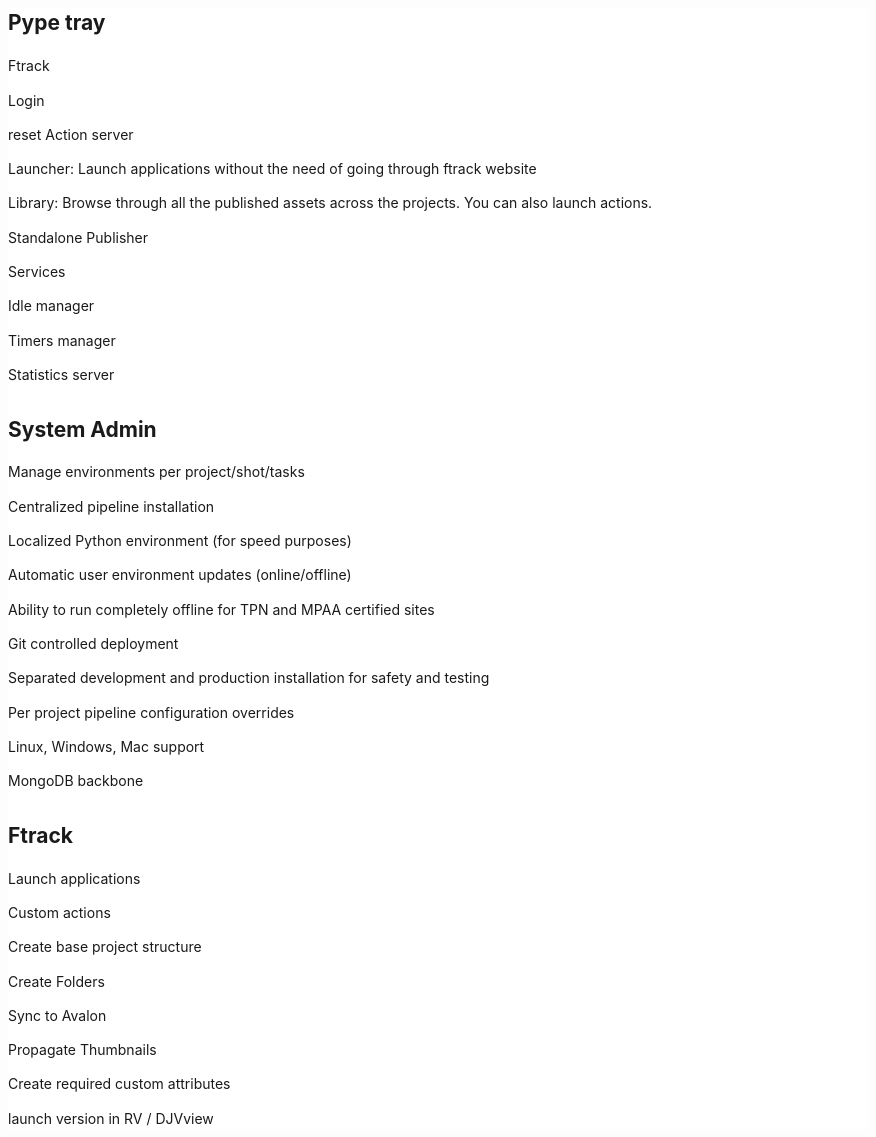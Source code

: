## Pype tray

Ftrack

Login

reset Action server

Launcher: Launch applications without the need of going through ftrack website

Library: Browse through all the published assets across the projects. You can also launch actions.

Standalone Publisher

Services

Idle manager

Timers manager

Statistics server

## System Admin

Manage environments per project/shot/tasks

Centralized pipeline installation

Localized Python environment (for speed purposes)

Automatic user environment updates (online/offline)

Ability to run completely offline for TPN and MPAA certified sites

Git controlled deployment

Separated development and production installation for safety and testing

Per project pipeline configuration overrides

Linux, Windows, Mac support

MongoDB backbone

## Ftrack

Launch applications

Custom actions

Create base project structure

Create Folders

Sync to Avalon

Propagate Thumbnails

Create required custom attributes

launch version in RV / DJVview
